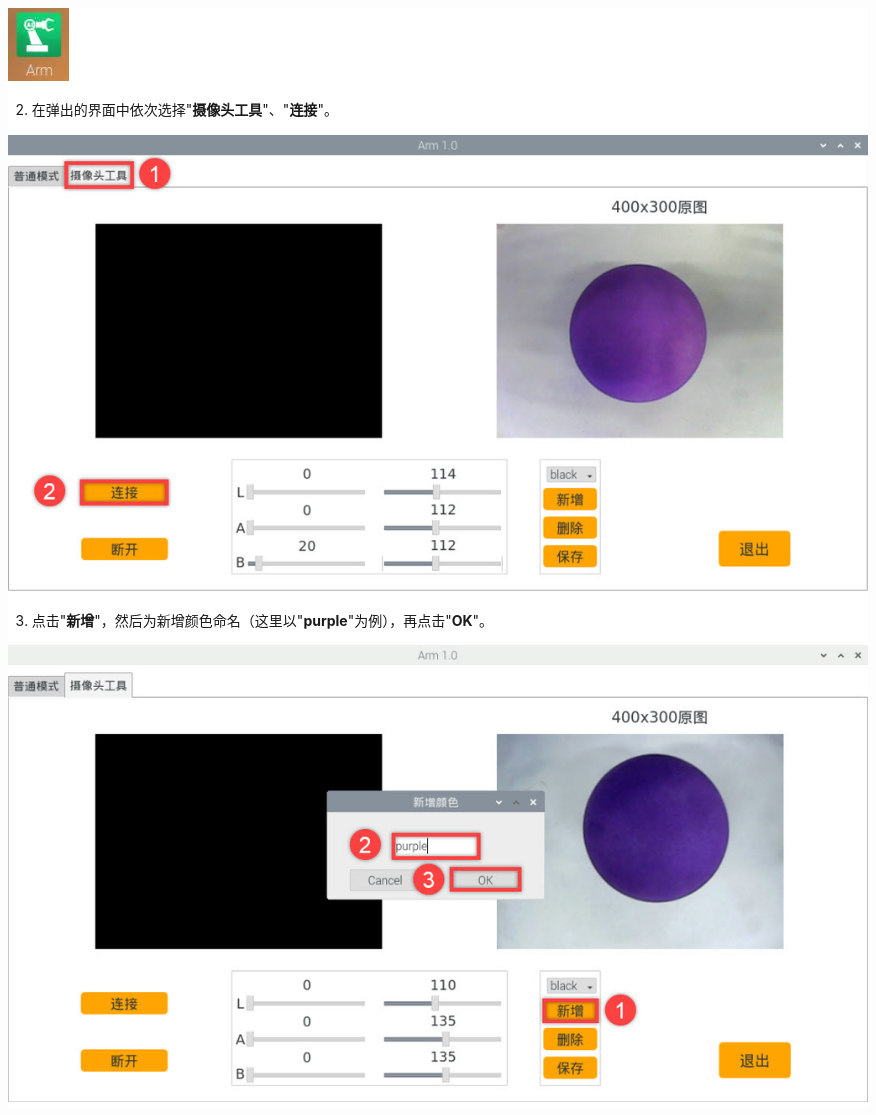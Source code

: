 <img src="../_static/media/9.ai_vision_project_course/1.5/image31.jpeg" class="common_img"  />

2. 在弹出的界面中依次选择"**摄像头工具**"、"**连接**"。

<img src="../_static/media/9.ai_vision_project_course/1.5/image22.jpeg"   />

3. 点击"**新增**"，然后为新增颜色命名（这里以"**purple**"为例），再点击"**OK**"。

<img src="../_static/media/9.ai_vision_project_course/1.5/image23.jpeg"   />
